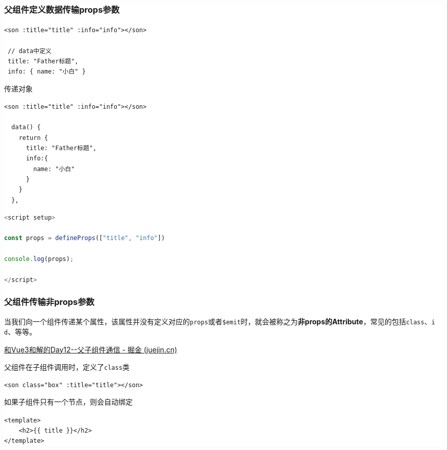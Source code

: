 ### 父组件定义数据传输props参数

```vue
<son :title="title" :info="info"></son>
        
 // data中定义
 title: "Father标题",
 info: { name: "小白" }
```

传递对象

```vue
<son :title="title" :info="info"></son>

  data() {
    return {
      title: "Father标题",
      info:{
        name: "小白"
      }
    }
  },

```







```js
<script setup>

const props = defineProps(["title", "info"])

console.log(props);

</script>

```



### 父组件传输非props参数

当我们向一个组件传递某个属性，该属性并没有定义对应的`props`或者`$emit`时，就会被称之为**非props的Attribute**，常见的包括`class`、`id`、等等。

[和Vue3和解的Day12--父子组件通信 - 掘金 (juejin.cn)](https://juejin.cn/post/7199086162991988794)

父组件在子组件调用时，定义了`class`类

```vue
<son class="box" :title="title"></son>
```

如果子组件只有一个节点，则会自动绑定

```vue
<template>
    <h2>{{ title }}</h2>
</template>

```
